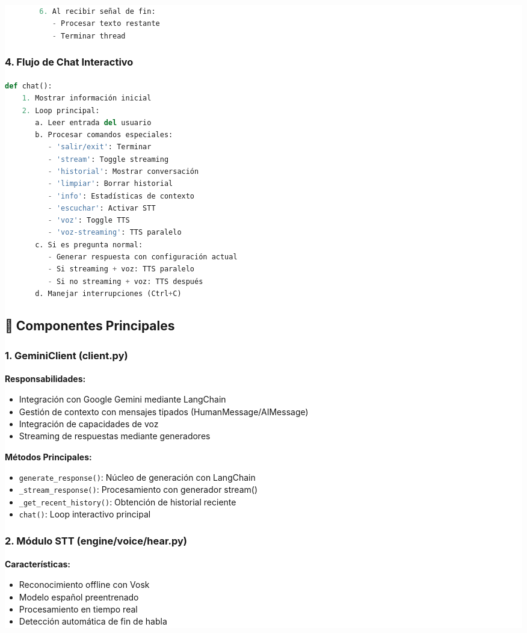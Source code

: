```python
        6. Al recibir señal de fin:
           - Procesar texto restante
           - Terminar thread
```

### 4. Flujo de Chat Interactivo

```python
def chat():
    1. Mostrar información inicial
    2. Loop principal:
       a. Leer entrada del usuario
       b. Procesar comandos especiales:
          - 'salir/exit': Terminar
          - 'stream': Toggle streaming
          - 'historial': Mostrar conversación
          - 'limpiar': Borrar historial
          - 'info': Estadísticas de contexto
          - 'escuchar': Activar STT
          - 'voz': Toggle TTS
          - 'voz-streaming': TTS paralelo
       c. Si es pregunta normal:
          - Generar respuesta con configuración actual
          - Si streaming + voz: TTS paralelo
          - Si no streaming + voz: TTS después
       d. Manejar interrupciones (Ctrl+C)
```

## 🧩 Componentes Principales

### 1. GeminiClient (client.py)

**Responsabilidades:**
- Integración con Google Gemini mediante LangChain
- Gestión de contexto con mensajes tipados (HumanMessage/AIMessage)
- Integración de capacidades de voz
- Streaming de respuestas mediante generadores

**Métodos Principales:**
- `generate_response()`: Núcleo de generación con LangChain
- `_stream_response()`: Procesamiento con generador stream()
- `_get_recent_history()`: Obtención de historial reciente
- `chat()`: Loop interactivo principal

### 2. Módulo STT (engine/voice/hear.py)

**Características:**
- Reconocimiento offline con Vosk
- Modelo español preentrenado
- Procesamiento en tiempo real
- Detección automática de fin de habla

